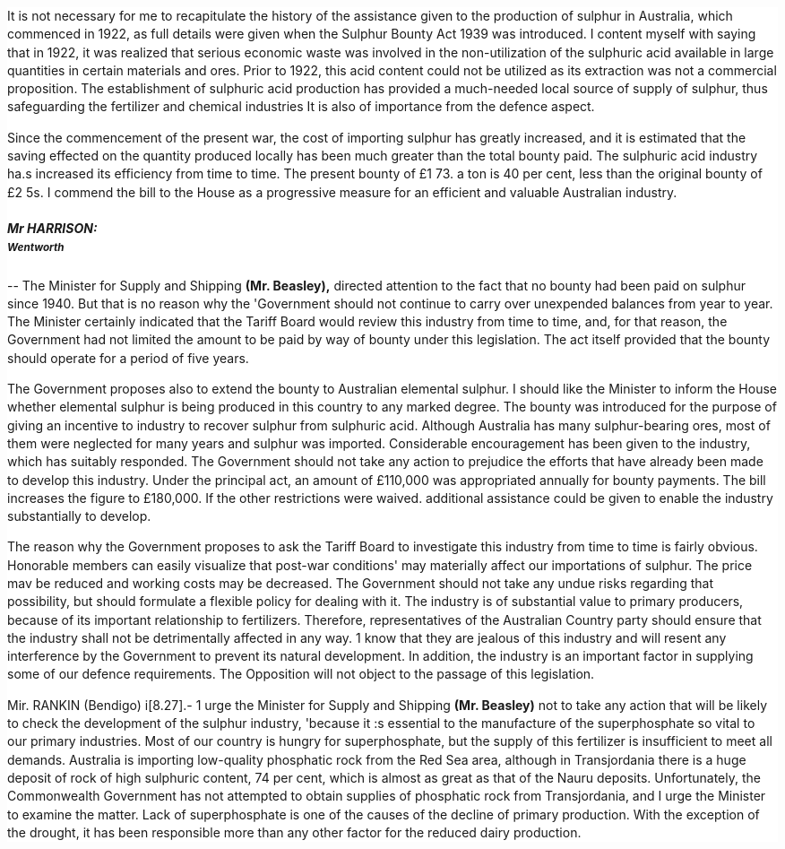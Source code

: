 It is not necessary for me to recapitulate the history of the assistance given to the production of sulphur in Australia, which commenced in 1922, as full details were given when the Sulphur Bounty Act 1939 was introduced. I content myself with saying that in 1922, it was realized that serious economic waste was involved in the non-utilization of the sulphuric acid available in large quantities in certain materials and ores. Prior to 1922, this acid content could not be utilized as its extraction was not a commercial proposition. The establishment of sulphuric acid production has provided a much-needed local source of supply of sulphur, thus safeguarding the fertilizer and chemical industries It is also of importance from the defence aspect. 

Since the commencement of the present war, the cost of importing sulphur has greatly increased, and it is estimated that the saving effected on the quantity produced locally has been much greater than the total bounty paid. The sulphuric acid industry ha.s increased its efficiency from time to time. The present bounty of £1 73. a ton is 40 per cent, less than the original bounty of £2 5s. I commend the bill to the House as a progressive measure for an efficient and valuable Australian industry. 

##### Mr HARRISON:<br><small class="text-muted">Wentworth</small>

-- The Minister for Supply and Shipping  **(Mr. Beasley),**  directed attention to the fact that no bounty had been paid on sulphur since 1940. But that is no reason why the 'Government should not continue to carry over unexpended balances from year to year. The Minister certainly indicated that the Tariff Board would review this industry from time to time, and, for that reason, the Government had not limited the amount to be paid by way of bounty under this legislation. The act itself provided that the bounty should operate for a period of five years. 

The Government proposes also to extend the bounty to Australian elemental sulphur. I should like the Minister to inform the House whether elemental sulphur is being produced in this country to any marked degree. The bounty was introduced for the purpose of giving an incentive to industry to recover sulphur from sulphuric acid. Although Australia has many sulphur-bearing ores, most of them were neglected for many years and sulphur was imported. Considerable encouragement has been given to the industry, which has suitably responded. The Government should not take any action to prejudice the efforts that have already been made to develop this industry. Under the principal act, an amount of  £110,000  was appropriated annually for bounty payments. The bill increases the figure to  £180,000.  If the other restrictions were waived. additional assistance could be given to enable the industry substantially to develop. 

The reason why the Government proposes to ask the Tariff Board to investigate this industry from time to time is fairly obvious. Honorable members can easily visualize that post-war conditions' may materially affect our importations of sulphur. The price mav be reduced and working costs may be decreased. The Government should not take any undue risks regarding that possibility, but should formulate a flexible policy for dealing with it. The industry is of substantial value to primary producers, because of its important relationship to fertilizers. Therefore, representatives of the Australian Country party should ensure that the industry shall not be detrimentally affected in any way. 1 know that they are jealous of this industry and will resent any interference by the Government to prevent its natural development. In addition, the industry is an important factor in supplying some of our defence requirements. The Opposition will not object to the passage of this legislation. 

Mir.  RANKIN  (Bendigo) i[8.27].- 1 urge the Minister for Supply and Shipping  **(Mr. Beasley)**  not to take any action that will be likely to check the development of the sulphur industry, 'because it :s essential to the manufacture of the superphosphate so vital to our primary industries. Most of our country is hungry for superphosphate, but the supply of this fertilizer is insufficient to meet all demands. Australia is importing low-quality phosphatic rock from the Red Sea area, although in Transjordania there is a huge deposit of rock of high sulphuric content, 74 per cent, which is almost as great as that of the Nauru deposits. Unfortunately, the Commonwealth Government has not attempted to obtain supplies of phosphatic rock from Transjordania, and I urge the Minister to examine the matter. Lack of superphosphate is one of the causes of the decline of primary production. With the exception of the drought, it has been responsible more than any other factor for the reduced dairy production. 
